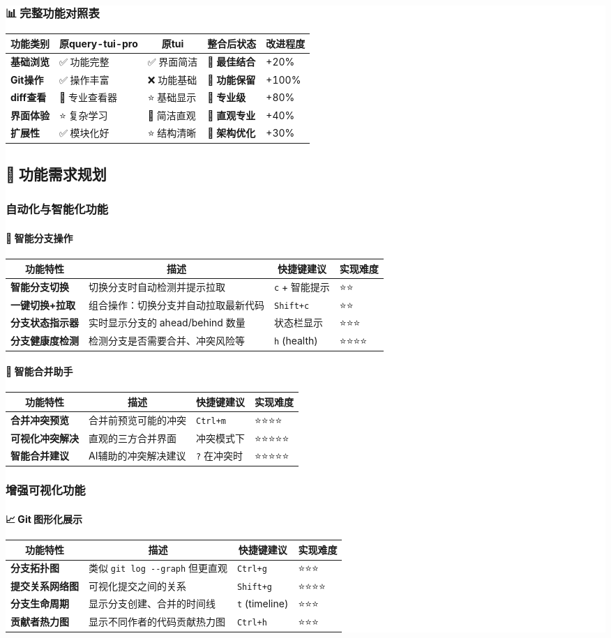 ### 📊 完整功能对照表

| 功能类别 | 原query-tui-pro | 原tui | 整合后状态 | 改进程度 |
|---------|-----------------|--------|----------|---------|
| **基础浏览** | ✅ 功能完整 | ✅ 界面简洁 | 🌟 **最佳结合** | +20% |
| **Git操作** | ✅ 操作丰富 | ❌ 功能基础 | 🚀 **功能保留** | +100% |
| **diff查看** | 🌟 专业查看器 | ⭐ 基础显示 | 🌟 **专业级** | +80% |
| **界面体验** | ⭐ 复杂学习 | 🌟 简洁直观 | 🌟 **直观专业** | +40% |
| **扩展性** | ✅ 模块化好 | ⭐ 结构清晰 | 🌟 **架构优化** | +30% |

## 🚀 功能需求规划

### 自动化与智能化功能

#### 🤖 智能分支操作
| 功能特性 | 描述 | 快捷键建议 | 实现难度 |
|---------|------|----------|---------| 
| **智能分支切换** | 切换分支时自动检测并提示拉取 | `c` + 智能提示 | ⭐⭐ |
| **一键切换+拉取** | 组合操作：切换分支并自动拉取最新代码 | `Shift+c` | ⭐⭐ |
| **分支状态指示器** | 实时显示分支的 ahead/behind 数量 | 状态栏显示 | ⭐⭐⭐ |
| **分支健康度检测** | 检测分支是否需要合并、冲突风险等 | `h` (health) | ⭐⭐⭐⭐ |

#### 🔀 智能合并助手
| 功能特性 | 描述 | 快捷键建议 | 实现难度 |
|---------|------|----------|---------| 
| **合并冲突预览** | 合并前预览可能的冲突 | `Ctrl+m` | ⭐⭐⭐⭐ |
| **可视化冲突解决** | 直观的三方合并界面 | 冲突模式下 | ⭐⭐⭐⭐⭐ |
| **智能合并建议** | AI辅助的冲突解决建议 | `?` 在冲突时 | ⭐⭐⭐⭐⭐ |

### 增强可视化功能

#### 📈 Git 图形化展示
| 功能特性 | 描述 | 快捷键建议 | 实现难度 |
|---------|------|----------|---------| 
| **分支拓扑图** | 类似 `git log --graph` 但更直观 | `Ctrl+g` | ⭐⭐⭐ |
| **提交关系网络图** | 可视化提交之间的关系 | `Shift+g` | ⭐⭐⭐⭐ |
| **分支生命周期** | 显示分支创建、合并的时间线 | `t` (timeline) | ⭐⭐⭐ |
| **贡献者热力图** | 显示不同作者的代码贡献热力图 | `Ctrl+h` | ⭐⭐⭐ |
